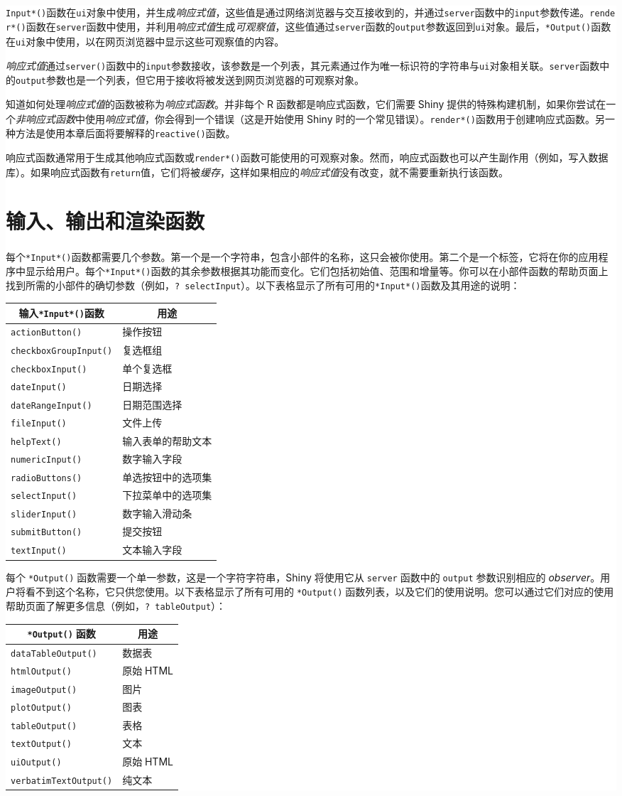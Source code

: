 `Input*()`函数在`ui`对象中使用，并生成*响应式值*，这些值是通过网络浏览器与交互接收到的，并通过`server`函数中的`input`参数传递。`render*()`函数在`server`函数中使用，并利用*响应式值*生成*可观察值*，这些值通过`server`函数的`output`参数返回到`ui`对象。最后，`*Output()`函数在`ui`对象中使用，以在网页浏览器中显示这些可观察值的内容。

*响应式值*通过`server()`函数中的`input`参数接收，该参数是一个列表，其元素通过作为唯一标识符的字符串与`ui`对象相关联。`server`函数中的`output`参数也是一个列表，但它用于接收将被发送到网页浏览器的可观察对象。

知道如何处理*响应式值*的函数被称为*响应式函数*。并非每个 R 函数都是响应式函数，它们需要 Shiny 提供的特殊构建机制，如果你尝试在一个*非响应式函数*中使用*响应式值*，你会得到一个错误（这是开始使用 Shiny 时的一个常见错误）。`render*()`函数用于创建响应式函数。另一种方法是使用本章后面将要解释的`reactive()`函数。

响应式函数通常用于生成其他响应式函数或`render*()`函数可能使用的可观察对象。然而，响应式函数也可以产生副作用（例如，写入数据库）。如果响应式函数有`return`值，它们将被*缓存*，这样如果相应的*响应式值*没有改变，就不需要重新执行该函数。

# 输入、输出和渲染函数

每个`*Input*()`函数都需要几个参数。第一个是一个字符串，包含小部件的名称，这只会被你使用。第二个是一个标签，它将在你的应用程序中显示给用户。每个`*Input*()`函数的其余参数根据其功能而变化。它们包括初始值、范围和增量等。你可以在小部件函数的帮助页面上找到所需的小部件的确切参数（例如，`? selectInput`）。以下表格显示了所有可用的`*Input*()`函数及其用途的说明：

| **输入**`*Input*()`**函数** | **用途** |
| --- | --- |
| `actionButton()` | 操作按钮 |
| `checkboxGroupInput()` | 复选框组 |
| `checkboxInput()` | 单个复选框 |
| `dateInput()` | 日期选择 |
| `dateRangeInput()` | 日期范围选择 |
| `fileInput()` | 文件上传 |
| `helpText()` | 输入表单的帮助文本 |
| `numericInput()` | 数字输入字段 |
| `radioButtons()` | 单选按钮中的选项集 |
| `selectInput()` | 下拉菜单中的选项集 |
| `sliderInput()` | 数字输入滑动条 |
| `submitButton()` | 提交按钮 |
| `textInput()` | 文本输入字段 |

每个 `*Output()` 函数需要一个单一参数，这是一个字符字符串，Shiny 将使用它从 `server` 函数中的 `output` 参数识别相应的 *observer*。用户将看不到这个名称，它只供您使用。以下表格显示了所有可用的 `*Output()` 函数列表，以及它们的使用说明。您可以通过它们对应的使用帮助页面了解更多信息（例如，`? tableOutput`）：

| **`*Output()` 函数** | **用途** |
| --- | --- |
| `dataTableOutput()` | 数据表 |
| `htmlOutput()` | 原始 HTML |
| `imageOutput()` | 图片 |
| `plotOutput()` | 图表 |
| `tableOutput()` | 表格 |
| `textOutput()` | 文本 |
| `uiOutput()` | 原始 HTML |
| `verbatimTextOutput()` | 纯文本 |
